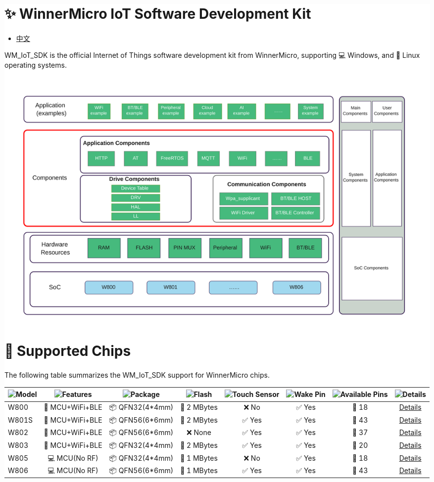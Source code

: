 # ✨ WinnerMicro IoT Software Development Kit

* [中文](README.md)

WM_IoT_SDK is the official Internet of Things software development kit from WinnerMicro, supporting 💻 Windows, and 🐧 Linux operating systems.

![Architecture](docs/_static/architecture_en.svg)

# 🔧 Supported Chips

The following table summarizes the WM_IoT_SDK support for WinnerMicro chips.

| ![Model](https://img.shields.io/badge/-Model-blue) | ![Features](https://img.shields.io/badge/-Features-green) | ![Package](https://img.shields.io/badge/-Package-orange) | ![Flash](https://img.shields.io/badge/-Flash-yellow) | ![Touch Sensor](https://img.shields.io/badge/-Touch%20Sensor-purple) | ![Wake Pin](https://img.shields.io/badge/-Wake%20Pin-red) | ![Available Pins](https://img.shields.io/badge/-Available%20Pins-blue) | ![Details](https://img.shields.io/badge/-Details-gray) |
| :------ | :--------: | :--------: | :--------: | :--------: | :--------: | :--------: | :--------: |
| W800 | 📡 MCU+WiFi+BLE | 📦 QFN32(4*4mm) | 💾 2 MBytes | ❌ No | ✅ Yes | 🔌 18 | [Details](https://www.winnermicro.com/html/1/156/158/558.html) |
| W801S | 📡 MCU+WiFi+BLE | 📦 QFN56(6*6mm) | 💾 2 MBytes | ✅ Yes | ✅ Yes | 🔌 43 | [Details](https://www.winnermicro.com/html/1/156/158/628.html) |
| W802 | 📡 MCU+WiFi+BLE | 📦 QFN56(6*6mm) | ❌ None | ✅ Yes | ✅ Yes | 🔌 37 | [Details](https://www.winnermicro.com/html/1/156/158/623.html) |
| W803 | 📡 MCU+WiFi+BLE | 📦 QFN32(4*4mm) | 💾 2 MBytes | ✅ Yes | ✅ Yes | 🔌 20 | [Details](https://www.winnermicro.com/html/1/156/158/624.html) |
| W805 | 💻 MCU(No RF) | 📦 QFN32(4*4mm) | 💾 1 MBytes | ❌ No | ✅ Yes | 🔌 18 | [Details](https://www.winnermicro.com/html/1/156/248/570.html) |
| W806 | 💻 MCU(No RF) | 📦 QFN56(6*6mm) | 💾 1 MBytes | ✅ Yes | ✅ Yes | 🔌 43 | [Details](https://www.winnermicro.com/html/1/156/248/571.html) |
